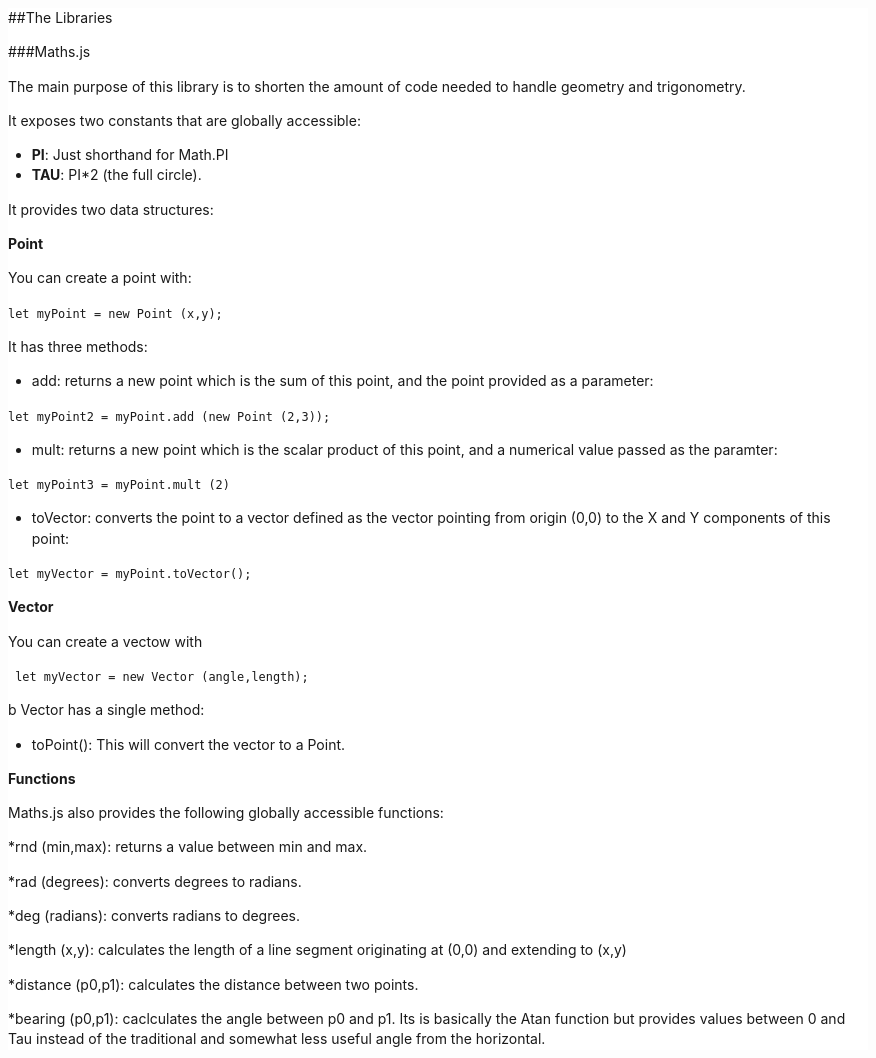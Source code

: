 ##The Libraries

###Maths.js

The main purpose of this library is to shorten the amount of code needed to handle geometry and trigonometry.

It exposes two constants that are globally accessible:

* **PI**:  Just shorthand for Math.PI
* **TAU**: PI*2 (the full circle).

It provides two data structures:

**Point**

You can create a point with:

`let myPoint = new Point (x,y);`

It has three methods:

* add: returns a new point which is the sum of this point, and the point provided as a parameter:

 `let myPoint2 = myPoint.add (new Point (2,3));`

* mult: returns a new point which is the scalar product of this point, and a numerical value passed as the paramter: 

`let myPoint3 = myPoint.mult (2)`

* toVector: converts the point to a vector defined as the vector pointing from origin (0,0) to the X and Y components of this point:

`let myVector = myPoint.toVector();`

**Vector**

You can create a vectow with

     let myVector = new Vector (angle,length);
b
Vector has a single method:

* toPoint(): This will convert the vector to a Point.

**Functions**

Maths.js also provides the following globally accessible functions:

*rnd (min,max): returns a value between min and max.

*rad (degrees): converts degrees to radians.

*deg (radians): converts radians to degrees.

*length (x,y): calculates the length of a line segment originating at (0,0) and extending to (x,y)

*distance (p0,p1): calculates the distance between two points.

*bearing (p0,p1): caclculates the angle between p0 and p1. Its is basically the Atan function but provides values between 0 and Tau instead of the traditional and somewhat less useful angle from the horizontal.
